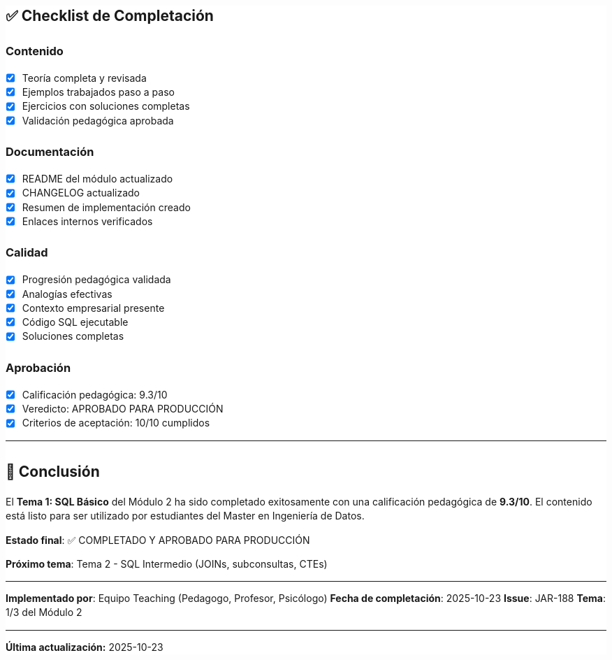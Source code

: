 
## ✅ Checklist de Completación

### Contenido
- [x] Teoría completa y revisada
- [x] Ejemplos trabajados paso a paso
- [x] Ejercicios con soluciones completas
- [x] Validación pedagógica aprobada

### Documentación
- [x] README del módulo actualizado
- [x] CHANGELOG actualizado
- [x] Resumen de implementación creado
- [x] Enlaces internos verificados

### Calidad
- [x] Progresión pedagógica validada
- [x] Analogías efectivas
- [x] Contexto empresarial presente
- [x] Código SQL ejecutable
- [x] Soluciones completas

### Aprobación
- [x] Calificación pedagógica: 9.3/10
- [x] Veredicto: APROBADO PARA PRODUCCIÓN
- [x] Criterios de aceptación: 10/10 cumplidos

---

## 🎉 Conclusión

El **Tema 1: SQL Básico** del Módulo 2 ha sido completado exitosamente con una calificación pedagógica de **9.3/10**. El contenido está listo para ser utilizado por estudiantes del Master en Ingeniería de Datos.

**Estado final**: ✅ COMPLETADO Y APROBADO PARA PRODUCCIÓN

**Próximo tema**: Tema 2 - SQL Intermedio (JOINs, subconsultas, CTEs)

---

**Implementado por**: Equipo Teaching (Pedagogo, Profesor, Psicólogo)
**Fecha de completación**: 2025-10-23
**Issue**: JAR-188
**Tema**: 1/3 del Módulo 2

---

**Última actualización:** 2025-10-23

